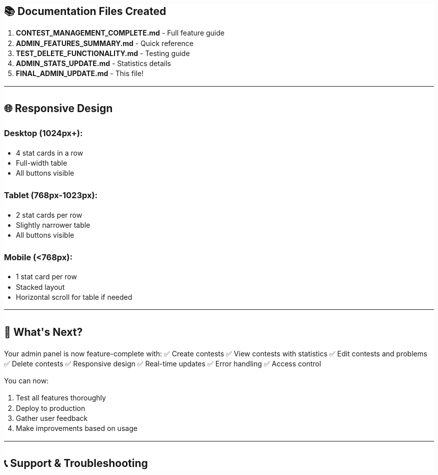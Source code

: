 
## 📚 Documentation Files Created

1. **CONTEST_MANAGEMENT_COMPLETE.md** - Full feature guide
2. **ADMIN_FEATURES_SUMMARY.md** - Quick reference
3. **TEST_DELETE_FUNCTIONALITY.md** - Testing guide
4. **ADMIN_STATS_UPDATE.md** - Statistics details
5. **FINAL_ADMIN_UPDATE.md** - This file!

---

## 🌐 Responsive Design

### Desktop (1024px+):
- 4 stat cards in a row
- Full-width table
- All buttons visible

### Tablet (768px-1023px):
- 2 stat cards per row
- Slightly narrower table
- All buttons visible

### Mobile (<768px):
- 1 stat card per row
- Stacked layout
- Horizontal scroll for table if needed

---

## 🚀 What's Next?

Your admin panel is now feature-complete with:
✅ Create contests
✅ View contests with statistics
✅ Edit contests and problems
✅ Delete contests
✅ Responsive design
✅ Real-time updates
✅ Error handling
✅ Access control

You can now:
1. Test all features thoroughly
2. Deploy to production
3. Gather user feedback
4. Make improvements based on usage

---

## 📞 Support & Troubleshooting
